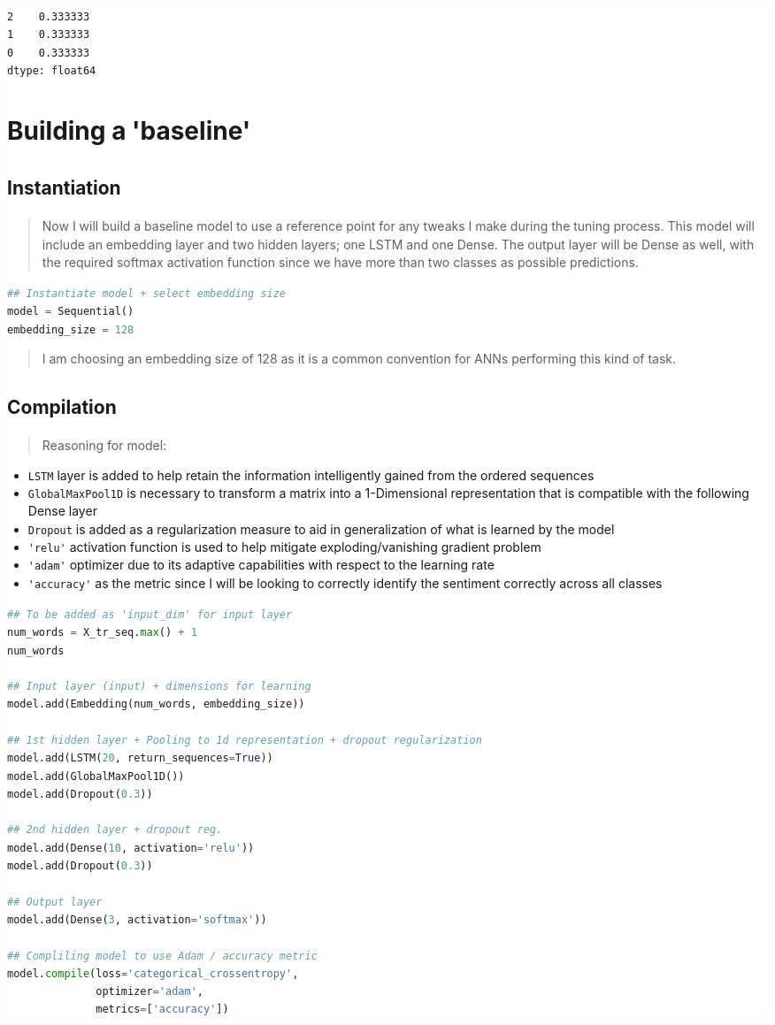 

    2    0.333333
    1    0.333333
    0    0.333333
    dtype: float64



# Building a 'baseline'

## Instantiation

> Now I will build a baseline model to use a reference point for any tweaks I make during the tuning process. This model will include an embedding layer and two hidden layers; one LSTM and one Dense. The output layer will be Dense as well, with the required softmax activation function since we have more than two classes as possible predictions.


```python
## Instantiate model + select embedding size
model = Sequential()
embedding_size = 128
```

> I am choosing an embedding size of 128 as it is a common convention for ANNs performing this kind of task.

## Compilation

> Reasoning for model:
* `LSTM` layer is added to help retain the information intelligently gained from the ordered sequences
* `GlobalMaxPool1D` is necessary to transform a matrix into a 1-Dimensional representation that is compatible with the following Dense layer
* `Dropout` is added as a regularization measure to aid in generalization of what is learned by the model
* `'relu'` activation function is used to help mitigate exploding/vanishing gradient problem
* `'adam'` optimizer due to its adaptive capabilities with respect to the learning rate
* `'accuracy'` as the metric since I will be looking to correctly identify the sentiment correctly across all classes


```python
## To be added as 'input_dim' for input layer
num_words = X_tr_seq.max() + 1
num_words

## Input layer (input) + dimensions for learning
model.add(Embedding(num_words, embedding_size))

## 1st hidden layer + Pooling to 1d representation + dropout regularization
model.add(LSTM(20, return_sequences=True))
model.add(GlobalMaxPool1D())
model.add(Dropout(0.3))

## 2nd hidden layer + dropout reg.
model.add(Dense(10, activation='relu'))
model.add(Dropout(0.3))

## Output layer 
model.add(Dense(3, activation='softmax'))

## Compliling model to use Adam / accuracy metric
model.compile(loss='categorical_crossentropy', 
              optimizer='adam', 
              metrics=['accuracy'])
```